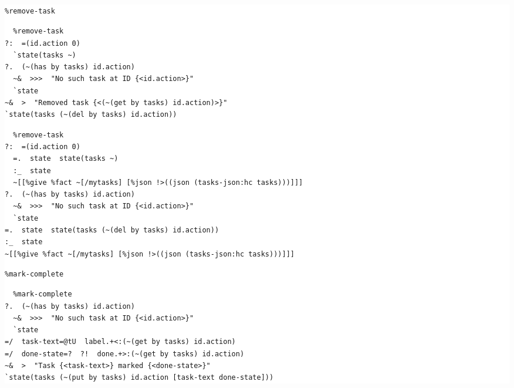 `%remove-task`
</td>
</tr>
<td>

```
  %remove-task
?:  =(id.action 0)
  `state(tasks ~)
?.  (~(has by tasks) id.action)
  ~&  >>>  "No such task at ID {<id.action>}"
  `state
~&  >  "Removed task {<(~(get by tasks) id.action)>}"
`state(tasks (~(del by tasks) id.action))
```
</td>
<td>

```
  %remove-task
?:  =(id.action 0)
  =.  state  state(tasks ~)
  :_  state
  ~[[%give %fact ~[/mytasks] [%json !>((json (tasks-json:hc tasks)))]]]
?.  (~(has by tasks) id.action)
  ~&  >>>  "No such task at ID {<id.action>}"
  `state
=.  state  state(tasks (~(del by tasks) id.action))
:_  state
~[[%give %fact ~[/mytasks] [%json !>((json (tasks-json:hc tasks)))]]]
```
</td>
</tr>
<tr>
<td colspan="2">

`%mark-complete`
</td>
</tr>
<tr>
<td>

```
  %mark-complete
?.  (~(has by tasks) id.action)
  ~&  >>>  "No such task at ID {<id.action>}"
  `state
=/  task-text=@tU  label.+<:(~(get by tasks) id.action)
=/  done-state=?  ?!  done.+>:(~(get by tasks) id.action)
~&  >  "Task {<task-text>} marked {<done-state>}"
`state(tasks (~(put by tasks) id.action [task-text done-state]))
```
</td>
<td>

